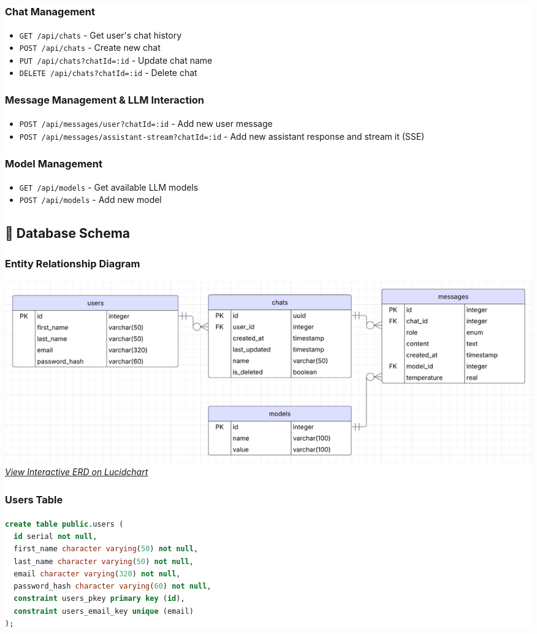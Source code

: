 ### Chat Management
- `GET /api/chats` - Get user's chat history
- `POST /api/chats` - Create new chat
- `PUT /api/chats?chatId=:id` - Update chat name
- `DELETE /api/chats?chatId=:id` - Delete chat

### Message Management & LLM Interaction
- `POST /api/messages/user?chatId=:id` - Add new user message
- `POST /api/messages/assistant-stream?chatId=:id` - Add new assistant response and stream it (SSE)

### Model Management
- `GET /api/models` - Get available LLM models
- `POST /api/models` - Add new model

## 💾 Database Schema

### Entity Relationship Diagram
![Database ERD](./docs/database-erd.png)
*[View Interactive ERD on Lucidchart](https://lucid.app/lucidchart/ad9c154c-d29f-4af2-8afc-d6c9edbfb88d/edit?viewport_loc=399%2C334%2C1879%2C789%2C0_0&invitationId=inv_67709be7-eae6-4168-a2df-e21d7eeda6d3)*

### Users Table
```sql
create table public.users (
  id serial not null,
  first_name character varying(50) not null,
  last_name character varying(50) not null,
  email character varying(320) not null,
  password_hash character varying(60) not null,
  constraint users_pkey primary key (id),
  constraint users_email_key unique (email)
);
```

